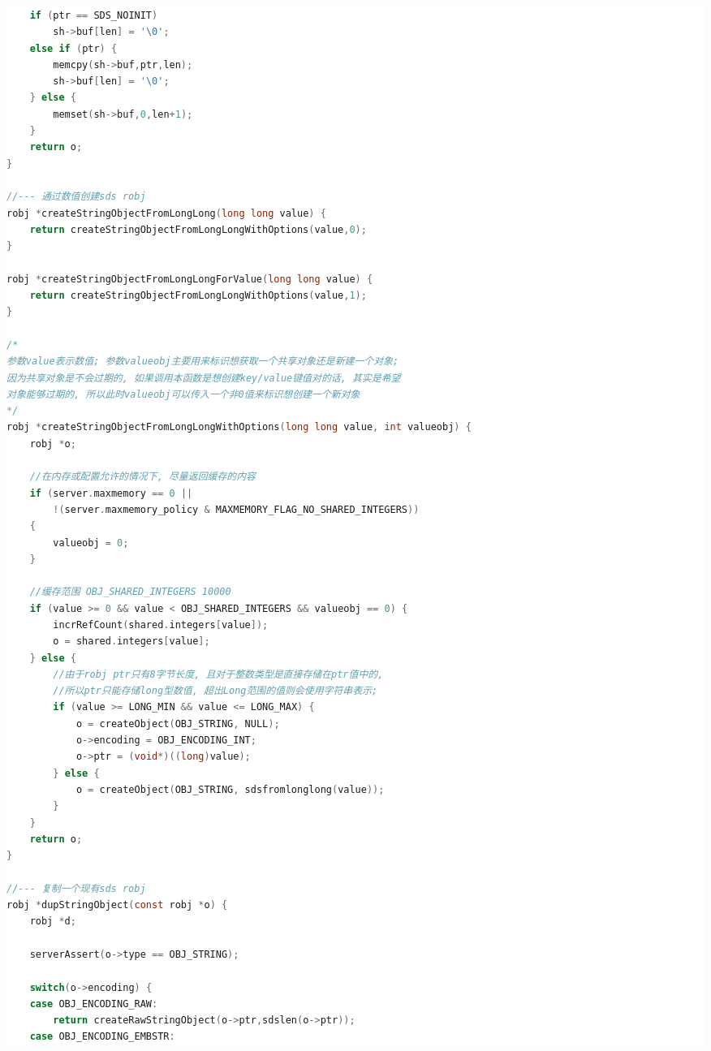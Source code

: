 ```c
    if (ptr == SDS_NOINIT)
        sh->buf[len] = '\0';
    else if (ptr) {
        memcpy(sh->buf,ptr,len);
        sh->buf[len] = '\0';
    } else {
        memset(sh->buf,0,len+1);
    }
    return o;
}

//--- 通过数值创建sds robj
robj *createStringObjectFromLongLong(long long value) {
    return createStringObjectFromLongLongWithOptions(value,0);
}

robj *createStringObjectFromLongLongForValue(long long value) {
    return createStringObjectFromLongLongWithOptions(value,1);
}

/*
参数value表示数值; 参数valueobj主要用来标识想获取一个共享对象还是新建一个对象;
因为共享对象是不会过期的, 如果调用本函数是想创建key/value键值对的话, 其实是希望
对象能够过期的, 所以此时valueobj可以传入一个非0值来标识想创建一个新对象
*/
robj *createStringObjectFromLongLongWithOptions(long long value, int valueobj) {
    robj *o;

    //在内存或配置允许的情况下, 尽量返回缓存的内容
    if (server.maxmemory == 0 ||
        !(server.maxmemory_policy & MAXMEMORY_FLAG_NO_SHARED_INTEGERS))
    {
        valueobj = 0;
    }
    
    //缓存范围 OBJ_SHARED_INTEGERS 10000
    if (value >= 0 && value < OBJ_SHARED_INTEGERS && valueobj == 0) {
        incrRefCount(shared.integers[value]);
        o = shared.integers[value];
    } else {
        //由于robj ptr只有8字节长度, 且对于整数类型是直接存储在ptr值中的,
        //所以ptr只能存储long型数值, 超出Long范围的值则会使用字符串表示;
        if (value >= LONG_MIN && value <= LONG_MAX) {
            o = createObject(OBJ_STRING, NULL);
            o->encoding = OBJ_ENCODING_INT;
            o->ptr = (void*)((long)value);
        } else {
            o = createObject(OBJ_STRING, sdsfromlonglong(value));
        }
    }
    return o;
}

//--- 复制一个现有sds robj
robj *dupStringObject(const robj *o) {
    robj *d;

    serverAssert(o->type == OBJ_STRING);

    switch(o->encoding) {
    case OBJ_ENCODING_RAW:
        return createRawStringObject(o->ptr,sdslen(o->ptr));
    case OBJ_ENCODING_EMBSTR:
```